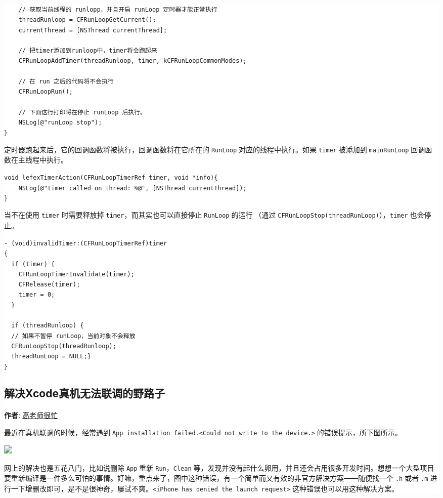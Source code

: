 ```objc
    // 获取当前线程的 runlopp，并且开启 runLoop 定时器才能正常执行
    threadRunloop = CFRunLoopGetCurrent();
    currentThread = [NSThread currentThread];
    
    // 把timer添加到runloop中，timer将会跑起来
    CFRunLoopAddTimer(threadRunloop, timer, kCFRunLoopCommonModes);
    
    // 在 run 之后的代码将不会执行
    CFRunLoopRun();
    
    // 下面这行打印将在停止 runLoop 后执行。
    NSLog(@"runLoop stop");
}
```

定时器跑起来后，它的回调函数将被执行，回调函数将在它所在的 `RunLoop` 对应的线程中执行。如果 `timer` 被添加到 `mainRunLoop` 回调函数在主线程中执行。

```objc
void lefexTimerAction(CFRunLoopTimerRef timer, void *info){
	NSLog(@"timer called on thread: %@", [NSThread currentThread]);
}
```

当不在使用 `timer` 时需要释放掉 `timer`，而其实也可以直接停止 `RunLoop` 的运行 （通过 `CFRunLoopStop(threadRunLoop)`），`timer` 也会停止。

```objc
- (void)invalidTimer:(CFRunLoopTimerRef)timer
{
  if (timer) {
    CFRunLoopTimerInvalidate(timer);
    CFRelease(timer);
    timer = 0;
  }

  if (threadRunloop) {
  // 如果不暂停 runLoop，当前对象不会释放
  CFRunLoopStop(threadRunloop);
  threadRunLoop = NULL;}
}
```

解决Xcode真机无法联调的野路子
------

**作者**: [高老师很忙](https://weibo.com/517082456)

最近在真机联调的时候，经常遇到 `App installation failed.<Could not write to the device.>` 的错误提示，所下图所示。

![](https://github.com/iOS-Tips/iOS-tech-set/blob/master/images/2018/03/2.jpg?raw=true)

网上的解决也是五花八门，比如说删除 `App` 重新 `Run`，`Clean` 等，发现并没有起什么卵用，并且还会占用很多开发时间。想想一个大型项目要重新编译是一件多么可怕的事情。好嘛，重点来了，图中这种错误，有一个简单而又有效的非官方解决方案——随便找一个 `.h` 或者 `.m` 进行一下增删改即可，是不是很神奇，屡试不爽。`<iPhone has denied the launch request>` 这种错误也可以用这种解决方案。
